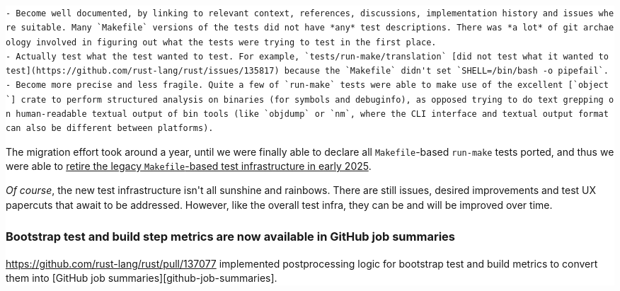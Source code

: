     - Become well documented, by linking to relevant context, references, discussions, implementation history and issues where suitable. Many `Makefile` versions of the tests did not have *any* test descriptions. There was *a lot* of git archaeology involved in figuring out what the tests were trying to test in the first place.
    - Actually test what the test wanted to test. For example, `tests/run-make/translation` [did not test what it wanted to test](https://github.com/rust-lang/rust/issues/135817) because the `Makefile` didn't set `SHELL=/bin/bash -o pipefail`.
    - Become more precise and less fragile. Quite a few of `run-make` tests were able to make use of the excellent [`object`] crate to perform structured analysis on binaries (for symbols and debuginfo), as opposed trying to do text grepping on human-readable textual output of bin tools (like `objdump` or `nm`, where the CLI interface and textual output format can also be different between platforms).

The migration effort took around a year, until we were finally able to declare all `Makefile`-based `run-make` tests ported, and thus we were able to [retire the legacy `Makefile`-based test infrastructure in early 2025][retirement].

*Of course*, the new test infrastructure isn't all sunshine and rainbows. There are still issues, desired improvements and test UX papercuts that await to be addressed. However, like the overall test infra, they can be and will be improved over time.

[^grep]: The test suite even had to maintain behavioral tests for `grep` because there are *different* flavors of `grep` that are incompatible with each other and had different CLI interfaces / behavior.
[^broken]: During the porting process, we found multiple tests that had varying degree of brokenness due to hard to notice `Makefile` and shell quirks.

[run-make-v2]: https://github.com/rust-lang/rust/pull/113026
[`object`]: https://crates.io/crates/object
[`regex`]: https://crates.io/crates/regex
[run-make-port]: https://github.com/rust-lang/rust/issues/121876
[`try-job`]: https://rustc-dev-guide.rust-lang.org/tests/ci.html#try-builds
[gsoc-2024]: https://summerofcode.withgoogle.com/archive/2024/projects/P5BC91Hr
[Oneirical]: https://github.com/oneirical
[gsoc-final]: https://oneirical.github.io/gsocfinal/
[retirement]: https://github.com/rust-lang/rust/pull/136581

### Bootstrap test and build step metrics are now available in GitHub job summaries

<https://github.com/rust-lang/rust/pull/137077> implemented postprocessing logic for bootstrap test and build metrics to convert them into [GitHub job summaries][github-job-summaries].


[^forgot]: I may or may not have forgotten about the January issue last month. Oops.
[^scope]: The test infra here refers to the test harness [compiletest] and supporting components in our build system [bootstrap]. This test infra is used mainly by rustc and rustdoc. Other tools like cargo, miri or rustfmt maintain their own test infra.
[github-job-summaries]: https://github.blog/news-insights/product-news/supercharging-github-actions-with-job-summaries/
[^goober]: [this person](https://github.com/jieyouxu) is a goober who left a `FIXME` comment to remind themselves to fix this in a follow-up but forgot to follow-up.
[rust-lang/rust]: https://github.com/rust-lang/rust
[rustc-dev-guide]: https://github.com/rust-lang/rustc-dev-guide
[compiletest]: https://github.com/rust-lang/rust/tree/master/src/tools/compiletest
[run-make-support]: https://github.com/rust-lang/rust/tree/master/src/tools/run-make-support
[bootstrap]: https://github.com/rust-lang/rust/tree/master/src/bootstrap
[libtest]: https://github.com/rust-lang/rust/tree/master/library/test
[new-issue]: https://github.com/rust-lang/rust/issues/new
[filecheck]: https://llvm.org/docs/CommandGuide/FileCheck.html
[run-make]: https://github.com/rust-lang/rust/tree/master/tests/run-make
[tidy]: https://github.com/rust-lang/rust/tree/master/src/tools/tidy
[library]: https://github.com/rust-lang/rust/tree/master/library
[citool]: https://github.com/rust-lang/rust/tree/master/src/ci/citool